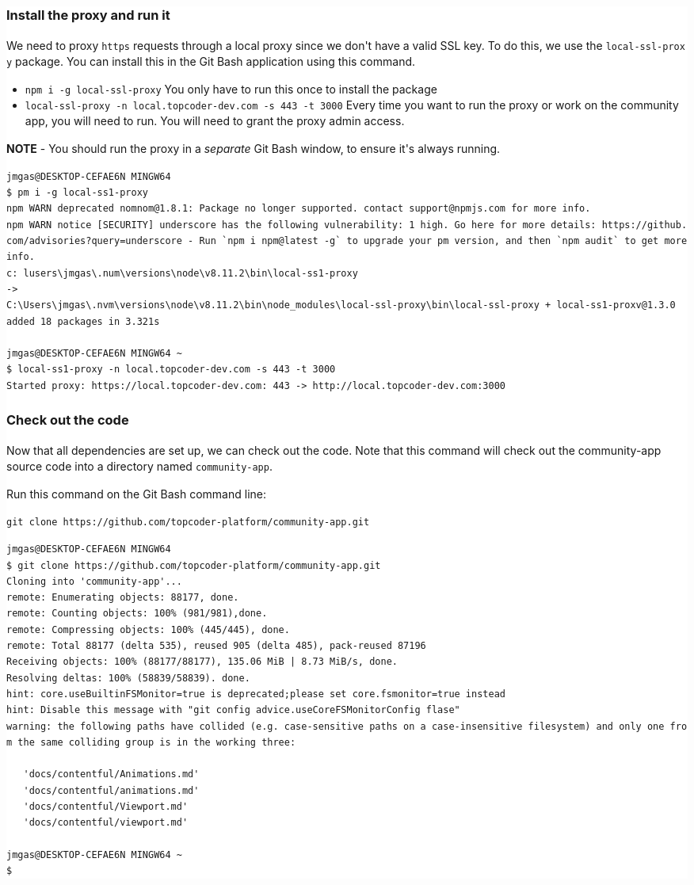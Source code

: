 ### Install the proxy and run it

We need to proxy `https` requests through a local proxy since we don't have a valid SSL key.  To do this, we use the `local-ssl-proxy` package.  You can install this in the Git Bash application using this command.

* `npm i -g local-ssl-proxy` You only have to run this once to install the package
* `local-ssl-proxy -n local.topcoder-dev.com -s 443 -t 3000` Every time you want to run the proxy or work on the community app, you will need to run.  You will need to grant the proxy admin access.

**NOTE** - You should run the proxy in a *separate* Git Bash window, to ensure it's always running.

```terminal
jmgas@DESKTOP-CEFAE6N MINGW64
$ pm i -g local-ss1-proxy
npm WARN deprecated nomnom@1.8.1: Package no longer supported. contact support@npmjs.com for more info.
npm WARN notice [SECURITY] underscore has the following vulnerability: 1 high. Go here for more details: https://github.com/advisories?query=underscore - Run `npm i npm@latest -g` to upgrade your pm version, and then `npm audit` to get more info.
c: lusers\jmgas\.num\versions\node\v8.11.2\bin\local-ss1-proxy
->
C:\Users\jmgas\.nvm\versions\node\v8.11.2\bin\node_modules\local-ssl-proxy\bin\local-ssl-proxy + local-ss1-proxv@1.3.0
added 18 packages in 3.321s

jmgas@DESKTOP-CEFAE6N MINGW64 ~
$ local-ss1-proxy -n local.topcoder-dev.com -s 443 -t 3000
Started proxy: https://local.topcoder-dev.com: 443 -> http://local.topcoder-dev.com:3000
```

### Check out the code

Now that all dependencies are set up, we can check out the code.  Note that this command will check out the community-app source code into a directory named `community-app`.

Run this command on the Git Bash command line:

```terminal
git clone https://github.com/topcoder-platform/community-app.git
```

```terminal
jmgas@DESKTOP-CEFAE6N MINGW64
$ git clone https://github.com/topcoder-platform/community-app.git
Cloning into 'community-app'...
remote: Enumerating objects: 88177, done.
remote: Counting objects: 100% (981/981),done.
remote: Compressing objects: 100% (445/445), done.
remote: Total 88177 (delta 535), reused 905 (delta 485), pack-reused 87196
Receiving objects: 100% (88177/88177), 135.06 MiB | 8.73 MiB/s, done.
Resolving deltas: 100% (58839/58839). done.
hint: core.useBuiltinFSMonitor=true is deprecated;please set core.fsmonitor=true instead
hint: Disable this message with "git config advice.useCoreFSMonitorConfig flase"
warning: the following paths have collided (e.g. case-sensitive paths on a case-insensitive filesystem) and only one from the same colliding group is in the working three:

   'docs/contentful/Animations.md'
   'docs/contentful/animations.md'
   'docs/contentful/Viewport.md'
   'docs/contentful/viewport.md'

jmgas@DESKTOP-CEFAE6N MINGW64 ~
$
```
